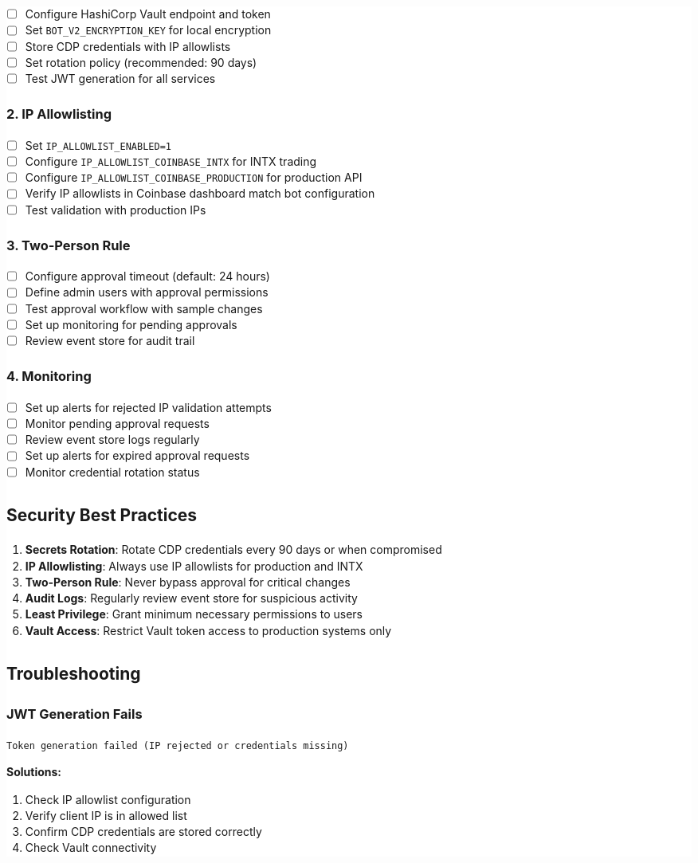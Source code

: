 - [ ] Configure HashiCorp Vault endpoint and token
- [ ] Set `BOT_V2_ENCRYPTION_KEY` for local encryption
- [ ] Store CDP credentials with IP allowlists
- [ ] Set rotation policy (recommended: 90 days)
- [ ] Test JWT generation for all services

### 2. IP Allowlisting

- [ ] Set `IP_ALLOWLIST_ENABLED=1`
- [ ] Configure `IP_ALLOWLIST_COINBASE_INTX` for INTX trading
- [ ] Configure `IP_ALLOWLIST_COINBASE_PRODUCTION` for production API
- [ ] Verify IP allowlists in Coinbase dashboard match bot configuration
- [ ] Test validation with production IPs

### 3. Two-Person Rule

- [ ] Configure approval timeout (default: 24 hours)
- [ ] Define admin users with approval permissions
- [ ] Test approval workflow with sample changes
- [ ] Set up monitoring for pending approvals
- [ ] Review event store for audit trail

### 4. Monitoring

- [ ] Set up alerts for rejected IP validation attempts
- [ ] Monitor pending approval requests
- [ ] Review event store logs regularly
- [ ] Set up alerts for expired approval requests
- [ ] Monitor credential rotation status

## Security Best Practices

1. **Secrets Rotation**: Rotate CDP credentials every 90 days or when compromised
2. **IP Allowlisting**: Always use IP allowlists for production and INTX
3. **Two-Person Rule**: Never bypass approval for critical changes
4. **Audit Logs**: Regularly review event store for suspicious activity
5. **Least Privilege**: Grant minimum necessary permissions to users
6. **Vault Access**: Restrict Vault token access to production systems only

## Troubleshooting

### JWT Generation Fails

```
Token generation failed (IP rejected or credentials missing)
```

**Solutions:**
1. Check IP allowlist configuration
2. Verify client IP is in allowed list
3. Confirm CDP credentials are stored correctly
4. Check Vault connectivity
